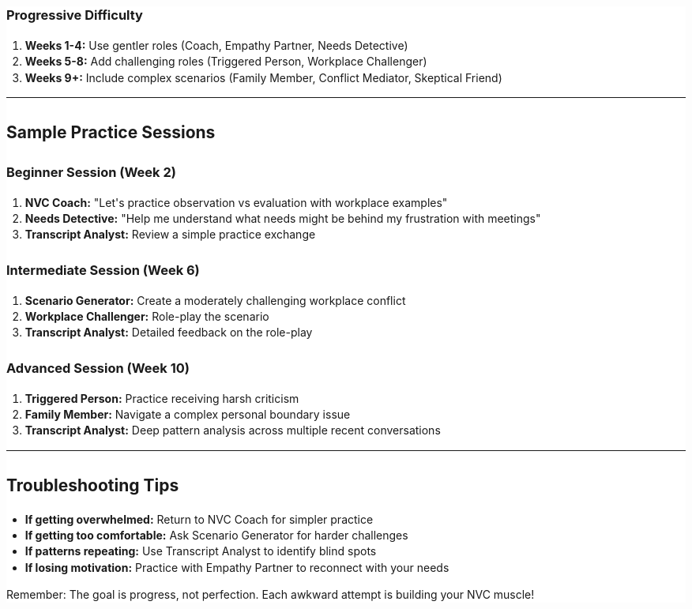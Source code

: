 ### Progressive Difficulty
1. **Weeks 1-4:** Use gentler roles (Coach, Empathy Partner, Needs Detective)
2. **Weeks 5-8:** Add challenging roles (Triggered Person, Workplace Challenger)
3. **Weeks 9+:** Include complex scenarios (Family Member, Conflict Mediator, Skeptical Friend)

---

## Sample Practice Sessions

### Beginner Session (Week 2)
1. **NVC Coach:** "Let's practice observation vs evaluation with workplace examples"
2. **Needs Detective:** "Help me understand what needs might be behind my frustration with meetings"
3. **Transcript Analyst:** Review a simple practice exchange

### Intermediate Session (Week 6)
1. **Scenario Generator:** Create a moderately challenging workplace conflict
2. **Workplace Challenger:** Role-play the scenario
3. **Transcript Analyst:** Detailed feedback on the role-play

### Advanced Session (Week 10)
1. **Triggered Person:** Practice receiving harsh criticism
2. **Family Member:** Navigate a complex personal boundary issue
3. **Transcript Analyst:** Deep pattern analysis across multiple recent conversations

---

## Troubleshooting Tips

- **If getting overwhelmed:** Return to NVC Coach for simpler practice
- **If getting too comfortable:** Ask Scenario Generator for harder challenges
- **If patterns repeating:** Use Transcript Analyst to identify blind spots
- **If losing motivation:** Practice with Empathy Partner to reconnect with your needs

Remember: The goal is progress, not perfection. Each awkward attempt is building your NVC muscle!




